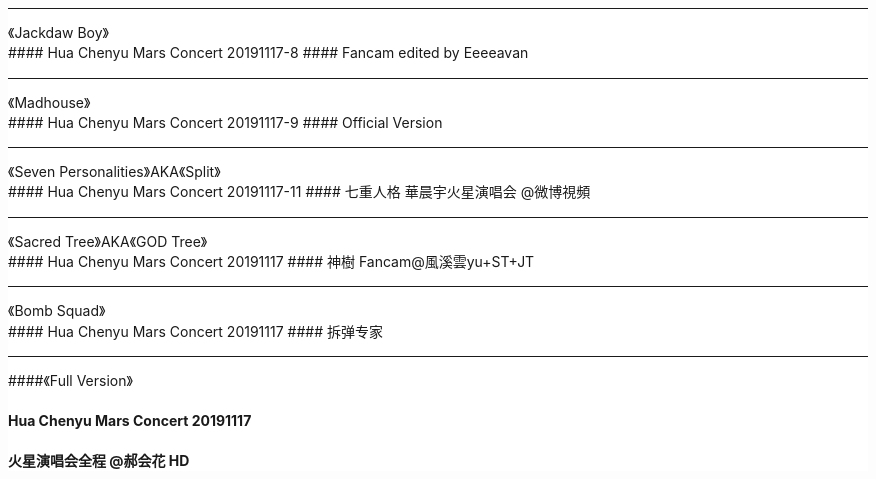 ----------------------

<div class="divider">《Jackdaw Boy》</div>
#### Hua Chenyu Mars Concert 20191117-8
#### Fancam edited by Eeeeavan

<iframe width="1182" height="665" src="https://www.youtube.com/embed/n1ve5Oy8Soc" frameborder="0" allow="accelerometer; autoplay; clipboard-write; encrypted-media; gyroscope; picture-in-picture" allowfullscreen></iframe>

----------------------
<div class="divider">《Madhouse》</div>
#### Hua Chenyu Mars Concert 20191117-9
#### Official Version

<iframe width="949" height="534" src="https://www.youtube.com/embed/guz3cQ_o1Vs?list=PLdSM6SqQBBi6oo9fK77Q9ogxb1ocLG5cS" frameborder="0" allow="accelerometer; autoplay; clipboard-write; encrypted-media; gyroscope; picture-in-picture" allowfullscreen></iframe>

----------------------

<div class="divider">《Seven Personalities》AKA《Split》</div>
#### Hua Chenyu Mars Concert 20191117-11
#### 七重人格 華晨宇火星演唱会 @微博視頻

<iframe width="1536" height="864" src="https://www.youtube.com/embed/NpwEOmj9eAs" frameborder="0" allow="accelerometer; autoplay; encrypted-media; gyroscope; picture-in-picture" allowfullscreen></iframe>

----------------------

<div class="divider">《Sacred Tree》AKA《GOD Tree》</div>
#### Hua Chenyu Mars Concert 20191117
#### 神樹 Fancam@風溪雲yu+ST+JT

<iframe width="1536" height="864" src="https://www.youtube.com/embed/DpVRF0Nn63s" frameborder="0" allow="accelerometer; autoplay; encrypted-media; gyroscope; picture-in-picture" allowfullscreen></iframe>

----------------------

<div class="divider">《Bomb Squad》</div>
#### Hua Chenyu Mars Concert 20191117
#### 拆弹专家 

<iframe width="1536" height="864" src="https://www.youtube.com/embed/jyD6UD7ItTM" frameborder="0" allow="accelerometer; autoplay; encrypted-media; gyroscope; picture-in-picture" allowfullscreen></iframe>

----------------------

####《Full Version》
#### Hua Chenyu Mars Concert 20191117
#### 火星演唱会全程 @郝会花 HD

<iframe width="1536" height="864" src="https://www.youtube.com/embed/xnV2Tr5II6Y" frameborder="0" allow="accelerometer; autoplay; encrypted-media; gyroscope; picture-in-picture" allowfullscreen></iframe>



